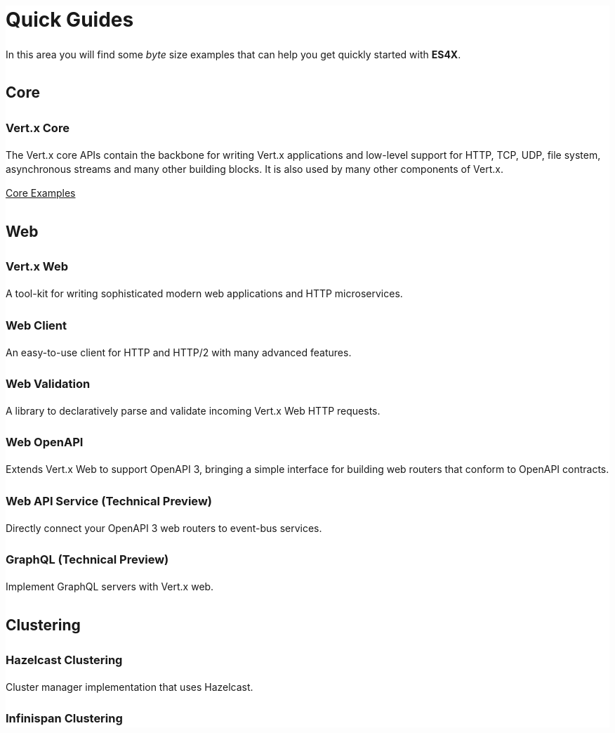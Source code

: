 # Quick Guides

In this area you will find some _byte_ size examples that can help you get quickly started with **ES4X**.

## Core

### Vert.x Core

The Vert.x core APIs contain the backbone for writing Vert.x applications and low-level support for HTTP, TCP, UDP, file system, asynchronous streams and many other building blocks. It is also used by many other components of Vert.x.

[Core Examples](./core)

## Web

### Vert.x Web

A tool-kit for writing sophisticated modern web applications and HTTP microservices.

### Web Client

An easy-to-use client for HTTP and HTTP/2 with many advanced features.

### Web Validation

A library to declaratively parse and validate incoming Vert.x Web HTTP requests.

### Web OpenAPI

Extends Vert.x Web to support OpenAPI 3, bringing a simple interface for building web routers that conform to OpenAPI contracts.

### Web API Service (Technical Preview)

Directly connect your OpenAPI 3 web routers to event-bus services.

### GraphQL (Technical Preview)

Implement GraphQL servers with Vert.x web.

## Clustering

### Hazelcast Clustering

Cluster manager implementation that uses Hazelcast.

### Infinispan Clustering
